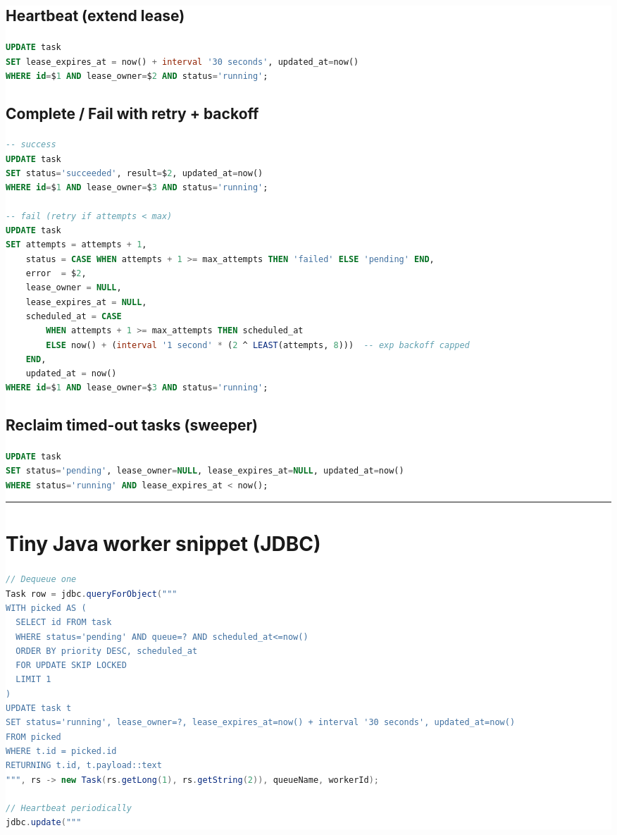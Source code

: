 ## Heartbeat (extend lease)

```sql
UPDATE task
SET lease_expires_at = now() + interval '30 seconds', updated_at=now()
WHERE id=$1 AND lease_owner=$2 AND status='running';
```

## Complete / Fail with retry + backoff

```sql
-- success
UPDATE task
SET status='succeeded', result=$2, updated_at=now()
WHERE id=$1 AND lease_owner=$3 AND status='running';

-- fail (retry if attempts < max)
UPDATE task
SET attempts = attempts + 1,
    status = CASE WHEN attempts + 1 >= max_attempts THEN 'failed' ELSE 'pending' END,
    error  = $2,
    lease_owner = NULL,
    lease_expires_at = NULL,
    scheduled_at = CASE
        WHEN attempts + 1 >= max_attempts THEN scheduled_at
        ELSE now() + (interval '1 second' * (2 ^ LEAST(attempts, 8)))  -- exp backoff capped
    END,
    updated_at = now()
WHERE id=$1 AND lease_owner=$3 AND status='running';
```

## Reclaim timed-out tasks (sweeper)

```sql
UPDATE task
SET status='pending', lease_owner=NULL, lease_expires_at=NULL, updated_at=now()
WHERE status='running' AND lease_expires_at < now();
```

---

# Tiny Java worker snippet (JDBC)

```java
// Dequeue one
Task row = jdbc.queryForObject("""
WITH picked AS (
  SELECT id FROM task
  WHERE status='pending' AND queue=? AND scheduled_at<=now()
  ORDER BY priority DESC, scheduled_at
  FOR UPDATE SKIP LOCKED
  LIMIT 1
)
UPDATE task t
SET status='running', lease_owner=?, lease_expires_at=now() + interval '30 seconds', updated_at=now()
FROM picked
WHERE t.id = picked.id
RETURNING t.id, t.payload::text
""", rs -> new Task(rs.getLong(1), rs.getString(2)), queueName, workerId);

// Heartbeat periodically
jdbc.update("""
```